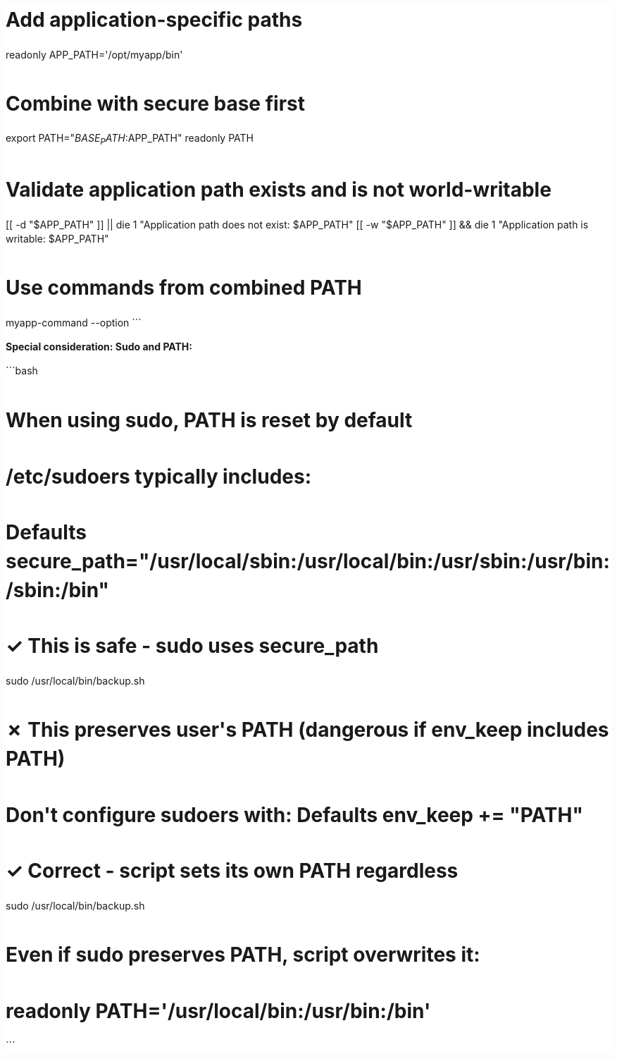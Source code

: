 # Add application-specific paths
readonly APP_PATH='/opt/myapp/bin'

# Combine with secure base first
export PATH="$BASE_PATH:$APP_PATH"
readonly PATH

# Validate application path exists and is not world-writable
[[ -d "$APP_PATH" ]] || die 1 "Application path does not exist: $APP_PATH"
[[ -w "$APP_PATH" ]] && die 1 "Application path is writable: $APP_PATH"

# Use commands from combined PATH
myapp-command --option
\`\`\`

**Special consideration: Sudo and PATH:**

\`\`\`bash
# When using sudo, PATH is reset by default
# /etc/sudoers typically includes:
# Defaults secure_path="/usr/local/sbin:/usr/local/bin:/usr/sbin:/usr/bin:/sbin:/bin"

# ✓ This is safe - sudo uses secure_path
sudo /usr/local/bin/backup.sh

# ✗ This preserves user's PATH (dangerous if env_keep includes PATH)
# Don't configure sudoers with: Defaults env_keep += "PATH"

# ✓ Correct - script sets its own PATH regardless
sudo /usr/local/bin/backup.sh
# Even if sudo preserves PATH, script overwrites it:
#   readonly PATH='/usr/local/bin:/usr/bin:/bin'
\`\`\`

